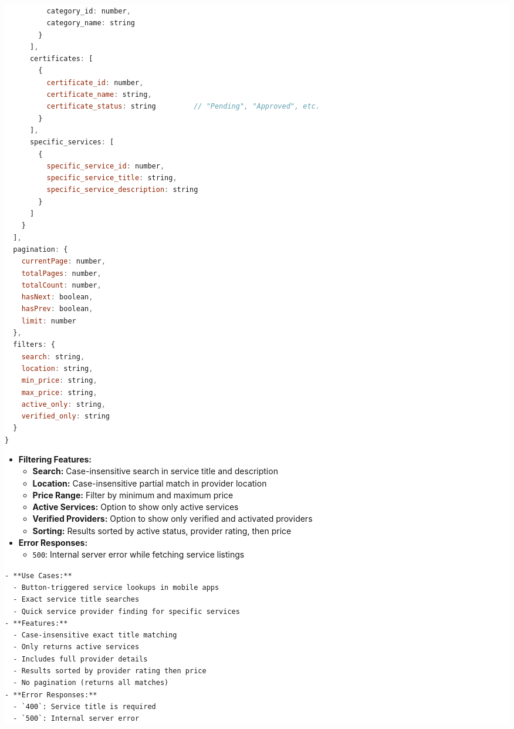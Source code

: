 ```javascript
          category_id: number,
          category_name: string
        }
      ],
      certificates: [
        {
          certificate_id: number,
          certificate_name: string,
          certificate_status: string         // "Pending", "Approved", etc.
        }
      ],
      specific_services: [
        {
          specific_service_id: number,
          specific_service_title: string,
          specific_service_description: string
        }
      ]
    }
  ],
  pagination: {
    currentPage: number,
    totalPages: number,
    totalCount: number,
    hasNext: boolean,
    hasPrev: boolean,
    limit: number
  },
  filters: {
    search: string,
    location: string,
    min_price: string,
    max_price: string,
    active_only: string,
    verified_only: string
  }
}
```
- **Filtering Features:**
  - **Search:** Case-insensitive search in service title and description
  - **Location:** Case-insensitive partial match in provider location
  - **Price Range:** Filter by minimum and maximum price
  - **Active Services:** Option to show only active services
  - **Verified Providers:** Option to show only verified and activated providers
  - **Sorting:** Results sorted by active status, provider rating, then price
- **Error Responses:**
  - `500`: Internal server error while fetching service listings


```
- **Use Cases:**
  - Button-triggered service lookups in mobile apps
  - Exact service title searches
  - Quick service provider finding for specific services
- **Features:**
  - Case-insensitive exact title matching
  - Only returns active services
  - Includes full provider details
  - Results sorted by provider rating then price
  - No pagination (returns all matches)
- **Error Responses:**
  - `400`: Service title is required
  - `500`: Internal server error

```